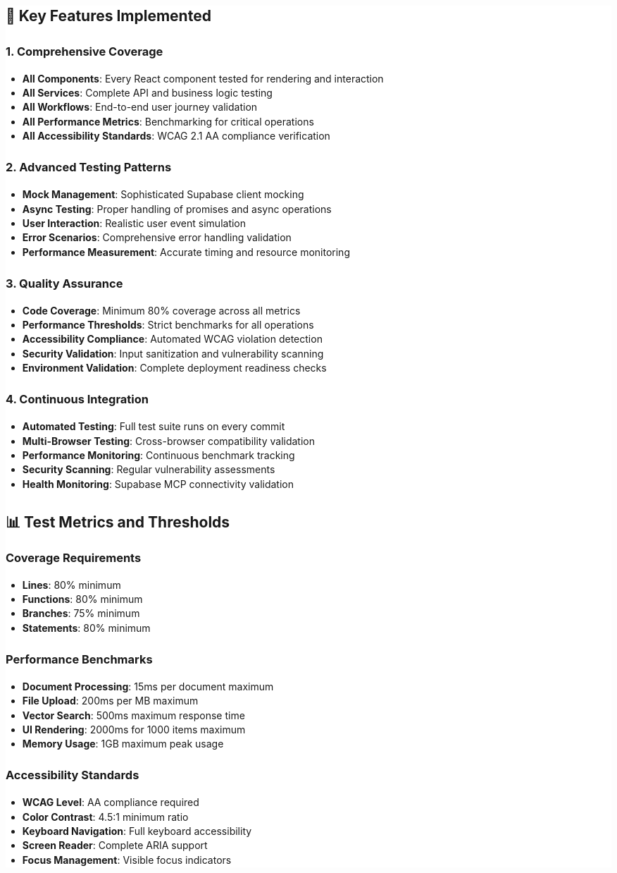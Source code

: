 ## 🎯 Key Features Implemented

### 1. Comprehensive Coverage
- **All Components**: Every React component tested for rendering and interaction
- **All Services**: Complete API and business logic testing
- **All Workflows**: End-to-end user journey validation
- **All Performance Metrics**: Benchmarking for critical operations
- **All Accessibility Standards**: WCAG 2.1 AA compliance verification

### 2. Advanced Testing Patterns
- **Mock Management**: Sophisticated Supabase client mocking
- **Async Testing**: Proper handling of promises and async operations
- **User Interaction**: Realistic user event simulation
- **Error Scenarios**: Comprehensive error handling validation
- **Performance Measurement**: Accurate timing and resource monitoring

### 3. Quality Assurance
- **Code Coverage**: Minimum 80% coverage across all metrics
- **Performance Thresholds**: Strict benchmarks for all operations
- **Accessibility Compliance**: Automated WCAG violation detection
- **Security Validation**: Input sanitization and vulnerability scanning
- **Environment Validation**: Complete deployment readiness checks

### 4. Continuous Integration
- **Automated Testing**: Full test suite runs on every commit
- **Multi-Browser Testing**: Cross-browser compatibility validation
- **Performance Monitoring**: Continuous benchmark tracking
- **Security Scanning**: Regular vulnerability assessments
- **Health Monitoring**: Supabase MCP connectivity validation

## 📊 Test Metrics and Thresholds

### Coverage Requirements
- **Lines**: 80% minimum
- **Functions**: 80% minimum
- **Branches**: 75% minimum
- **Statements**: 80% minimum

### Performance Benchmarks
- **Document Processing**: 15ms per document maximum
- **File Upload**: 200ms per MB maximum
- **Vector Search**: 500ms maximum response time
- **UI Rendering**: 2000ms for 1000 items maximum
- **Memory Usage**: 1GB maximum peak usage

### Accessibility Standards
- **WCAG Level**: AA compliance required
- **Color Contrast**: 4.5:1 minimum ratio
- **Keyboard Navigation**: Full keyboard accessibility
- **Screen Reader**: Complete ARIA support
- **Focus Management**: Visible focus indicators
